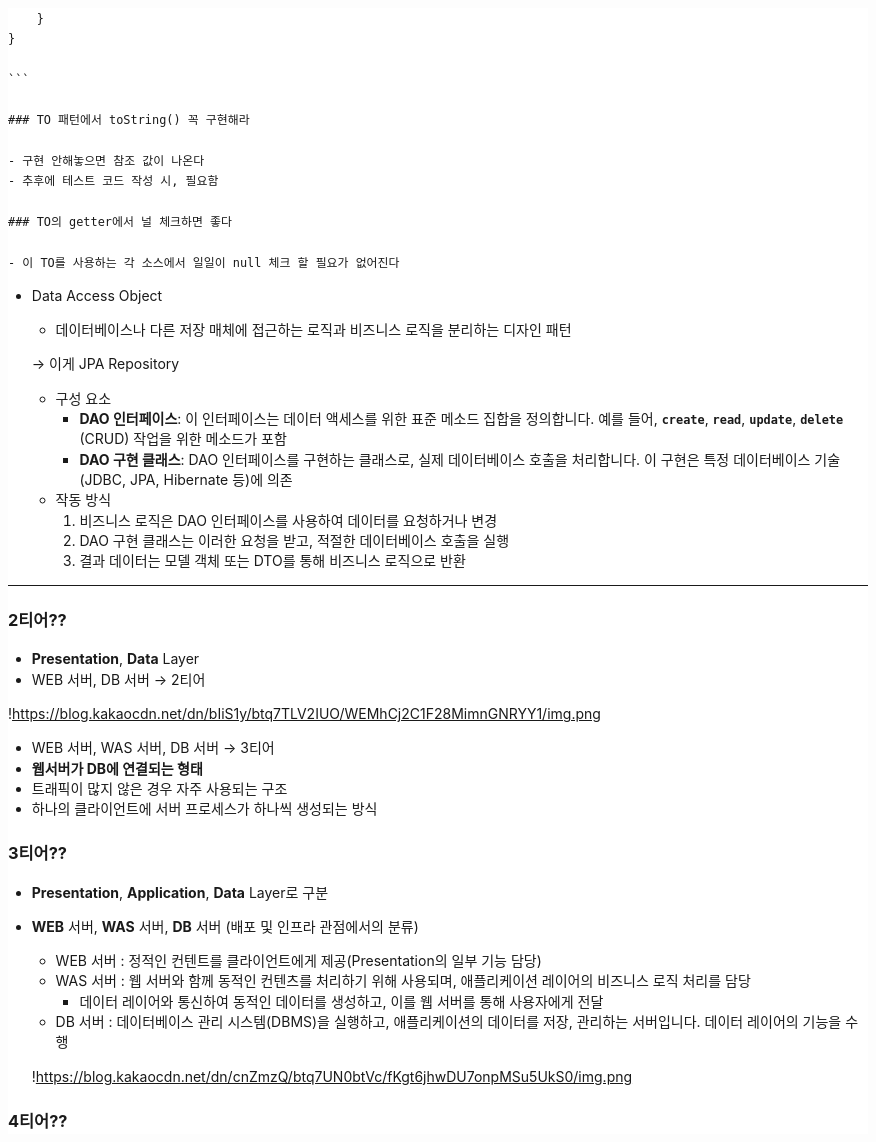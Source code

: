         }
    }
    
    ```
    
    ### TO 패턴에서 toString() 꼭 구현해라
    
    - 구현 안해놓으면 참조 값이 나온다
    - 추후에 테스트 코드 작성 시, 필요함
    
    ### TO의 getter에서 널 체크하면 좋다
    
    - 이 TO를 사용하는 각 소스에서 일일이 null 체크 할 필요가 없어진다
- Data Access Object
    - 데이터베이스나 다른 저장 매체에 접근하는 로직과 비즈니스 로직을 분리하는 디자인 패턴
    
    → 이게 JPA Repository 
    
    - 구성 요소
        - **DAO 인터페이스**: 이 인터페이스는 데이터 액세스를 위한 표준 메소드 집합을 정의합니다. 예를 들어, **`create`**, **`read`**, **`update`**, **`delete`**(CRUD) 작업을 위한 메소드가 포함
        - **DAO 구현 클래스**: DAO 인터페이스를 구현하는 클래스로, 실제 데이터베이스 호출을 처리합니다. 이 구현은 특정 데이터베이스 기술(JDBC, JPA, Hibernate 등)에 의존
    - 작동 방식
        1. 비즈니스 로직은 DAO 인터페이스를 사용하여 데이터를 요청하거나 변경
        2. DAO 구현 클래스는 이러한 요청을 받고, 적절한 데이터베이스 호출을 실행
        3. 결과 데이터는 모델 객체 또는 DTO를 통해 비즈니스 로직으로 반환

---

### 2티어??

- **Presentation**, **Data** Layer
- WEB 서버, DB 서버 → 2티어

!https://blog.kakaocdn.net/dn/bIiS1y/btq7TLV2IUO/WEMhCj2C1F28MimnGNRYY1/img.png

- WEB 서버, WAS 서버, DB 서버 → 3티어
- **웹서버가 DB에 연결되는 형태**
- 트래픽이 많지 않은 경우 자주 사용되는 구조
- 하나의 클라이언트에 서버 프로세스가 하나씩 생성되는 방식

### 3티어??

- **Presentation**, **Application**, **Data** Layer로 구분
- **WEB** 서버, **WAS** 서버, **DB** 서버 (배포 및 인프라 관점에서의 분류)
    - WEB 서버 : 정적인 컨텐트를 클라이언트에게 제공(Presentation의 일부 기능 담당)
    - WAS 서버 : 웹 서버와 함께 동적인 컨텐츠를 처리하기 위해 사용되며, 애플리케이션 레이어의 비즈니스 로직 처리를 담당
        - 데이터 레이어와 통신하여 동적인 데이터를 생성하고, 이를 웹 서버를 통해 사용자에게 전달
    - DB 서버 : 데이터베이스 관리 시스템(DBMS)을 실행하고, 애플리케이션의 데이터를 저장, 관리하는 서버입니다. 데이터 레이어의 기능을 수행
    
    !https://blog.kakaocdn.net/dn/cnZmzQ/btq7UN0btVc/fKgt6jhwDU7onpMSu5UkS0/img.png
    

### 4티어??
